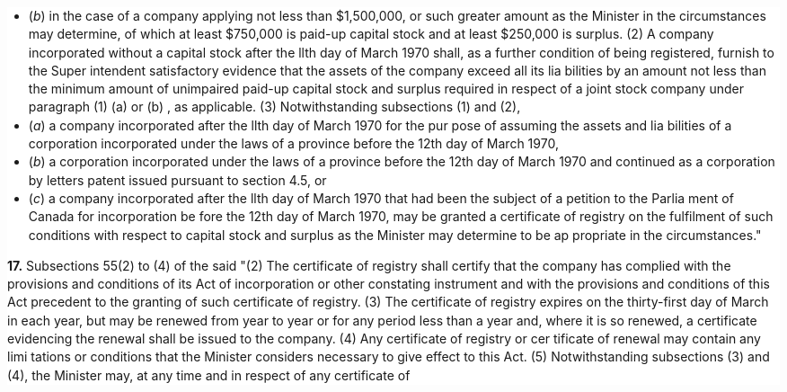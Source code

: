   * (_b_) in the case of a company applying
not less than $1,500,000, or such
greater amount as the Minister in the
circumstances may determine, of which
at least $750,000 is paid-up capital
stock and at least $250,000 is surplus.
(2) A company incorporated without
a capital stock after the llth day of
March 1970 shall, as a further condition
of being registered, furnish to the Super
intendent satisfactory evidence that the
assets of the company exceed all its lia
bilities by an amount not less than the
minimum amount of unimpaired paid-up
capital stock and surplus required in
respect of a joint stock company under
paragraph (1) (a) or (b) , as applicable.
(3) Notwithstanding subsections (1)
and (2),
  * (_a_) a company incorporated after the
llth day of March 1970 for the pur
pose of assuming the assets and lia
bilities of a corporation incorporated
under the laws of a province before
the 12th day of March 1970,
  * (_b_) a corporation incorporated under
the laws of a province before the 12th
day of March 1970 and continued as a
corporation by letters patent issued
pursuant to section 4.5, or
  * (_c_) a company incorporated after the
llth day of March 1970 that had been
the subject of a petition to the Parlia
ment of Canada for incorporation be
fore the 12th day of March 1970,
may be granted a certificate of registry
on the fulfilment of such conditions with
respect to capital stock and surplus as
the Minister may determine to be ap
propriate in the circumstances."

**17.** Subsections 55(2) to (4) of the said
"(2) The certificate of registry shall
certify that the company has complied
with the provisions and conditions of its
Act of incorporation or other constating
instrument and with the provisions and
conditions of this Act precedent to the
granting of such certificate of registry.
(3) The certificate of registry expires
on the thirty-first day of March in each
year, but may be renewed from year to
year or for any period less than a year
and, where it is so renewed, a certificate
evidencing the renewal shall be issued to
the company.
(4) Any certificate of registry or cer
tificate of renewal may contain any limi
tations or conditions that the Minister
considers necessary to give effect to this
Act.
(5) Notwithstanding subsections (3)
and (4), the Minister may, at any time
and in respect of any certificate of